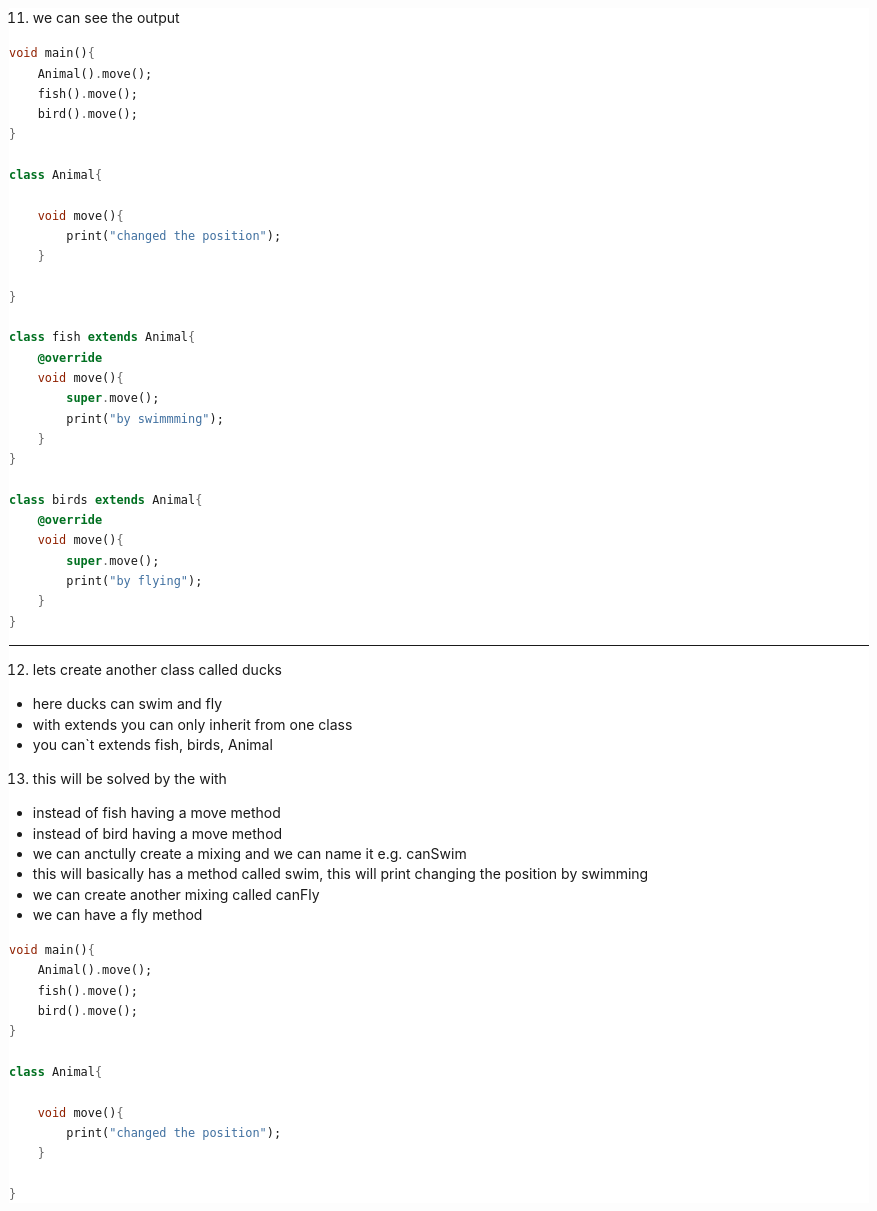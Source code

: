 11. we can see the output

```dart
void main(){
    Animal().move();
    fish().move();
    bird().move();
}

class Animal{

    void move(){
        print("changed the position");
    }

}

class fish extends Animal{
    @override
    void move(){
        super.move();
        print("by swimmming");
    }
}

class birds extends Animal{
    @override
    void move(){
        super.move();
        print("by flying");
    }
}

```

---

12. lets create another class called ducks

- here ducks can swim and fly
- with extends you can only inherit from one class
- you can`t extends fish, birds, Animal

13. this will be solved by the with

- instead of fish having a move method
- instead of bird having a move method
- we can anctully create a mixing and we can name it e.g. canSwim
- this will basically has a method called swim, this will print changing the position by swimming
- we can create another mixing called canFly
- we can have a fly method

```dart
void main(){
    Animal().move();
    fish().move();
    bird().move();
}

class Animal{

    void move(){
        print("changed the position");
    }

}

```